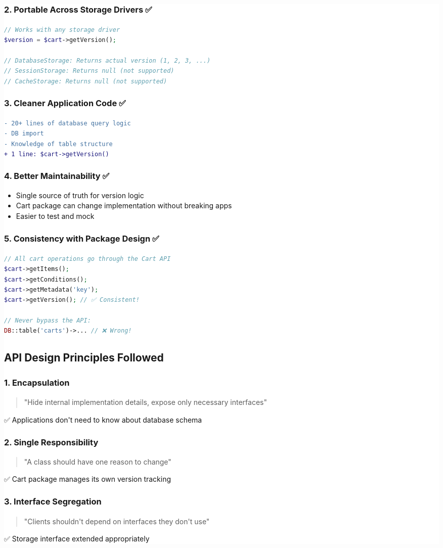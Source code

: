### 2. Portable Across Storage Drivers ✅
```php
// Works with any storage driver
$version = $cart->getVersion();

// DatabaseStorage: Returns actual version (1, 2, 3, ...)
// SessionStorage: Returns null (not supported)
// CacheStorage: Returns null (not supported)
```

### 3. Cleaner Application Code ✅
```diff
- 20+ lines of database query logic
- DB import
- Knowledge of table structure
+ 1 line: $cart->getVersion()
```

### 4. Better Maintainability ✅
- Single source of truth for version logic
- Cart package can change implementation without breaking apps
- Easier to test and mock

### 5. Consistency with Package Design ✅
```php
// All cart operations go through the Cart API
$cart->getItems();
$cart->getConditions();
$cart->getMetadata('key');
$cart->getVersion(); // ✅ Consistent!

// Never bypass the API:
DB::table('carts')->... // ❌ Wrong!
```

## API Design Principles Followed

### 1. Encapsulation
> "Hide internal implementation details, expose only necessary interfaces"

✅ Applications don't need to know about database schema

### 2. Single Responsibility
> "A class should have one reason to change"

✅ Cart package manages its own version tracking

### 3. Interface Segregation
> "Clients shouldn't depend on interfaces they don't use"

✅ Storage interface extended appropriately
